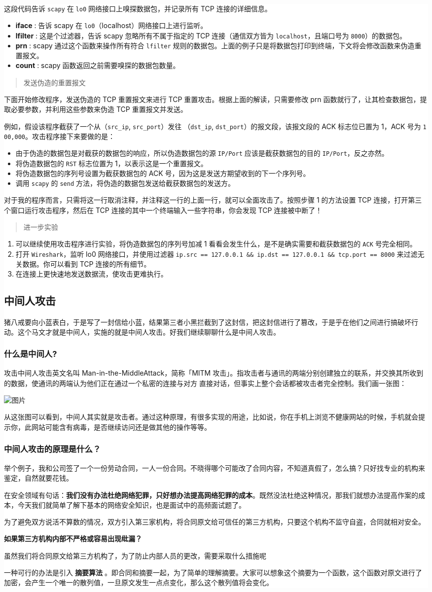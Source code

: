 这段代码告诉 `scapy` 在 `lo0` 网络接口上嗅探数据包，并记录所有 TCP 连接的详细信息。

- **iface** : 告诉 scapy 在 `lo0`（localhost）网络接口上进行监听。
- **lfilter** : 这是个过滤器，告诉 scapy 忽略所有不属于指定的 TCP 连接（通信双方皆为 `localhost`，且端口号为 `8000`）的数据包。
- **prn** : scapy 通过这个函数来操作所有符合 `lfilter` 规则的数据包。上面的例子只是将数据包打印到终端，下文将会修改函数来伪造重置报文。
- **count** : scapy 函数返回之前需要嗅探的数据包数量。

> 发送伪造的重置报文

下面开始修改程序，发送伪造的 TCP 重置报文来进行 TCP 重置攻击。根据上面的解读，只需要修改 prn 函数就行了，让其检查数据包，提取必要参数，并利用这些参数来伪造 TCP 重置报文并发送。

例如，假设该程序截获了一个从（`src_ip`, `src_port`）发往 （`dst_ip`, `dst_port`）的报文段，该报文段的 ACK 标志位已置为 1，ACK 号为 `100,000`。攻击程序接下来要做的是：

- 由于伪造的数据包是对截获的数据包的响应，所以伪造数据包的源 `IP/Port` 应该是截获数据包的目的 `IP/Port`，反之亦然。
- 将伪造数据包的 `RST` 标志位置为 1，以表示这是一个重置报文。
- 将伪造数据包的序列号设置为截获数据包的 ACK 号，因为这是发送方期望收到的下一个序列号。
- 调用 `scapy` 的 `send` 方法，将伪造的数据包发送给截获数据包的发送方。

对于我的程序而言，只需将这一行取消注释，并注释这一行的上面一行，就可以全面攻击了。按照步骤 1 的方法设置 TCP 连接，打开第三个窗口运行攻击程序，然后在 TCP 连接的其中一个终端输入一些字符串，你会发现 TCP 连接被中断了！

> 进一步实验

1. 可以继续使用攻击程序进行实验，将伪造数据包的序列号加减 1 看看会发生什么，是不是确实需要和截获数据包的 `ACK` 号完全相同。
2. 打开 `Wireshark`，监听 lo0 网络接口，并使用过滤器 `ip.src == 127.0.0.1 && ip.dst == 127.0.0.1 && tcp.port == 8000` 来过滤无关数据。你可以看到 TCP 连接的所有细节。
3. 在连接上更快速地发送数据流，使攻击更难执行。

## 中间人攻击

猪八戒要向小蓝表白，于是写了一封信给小蓝，结果第三者小黑拦截到了这封信，把这封信进行了篡改，于是乎在他们之间进行搞破坏行动。这个马文才就是中间人，实施的就是中间人攻击。好我们继续聊聊什么是中间人攻击。

### 什么是中间人?

攻击中间人攻击英文名叫 Man-in-the-MiddleAttack，简称「MITM 攻击」。指攻击者与通讯的两端分别创建独立的联系，并交换其所收到的数据，使通讯的两端认为他们正在通过一个私密的连接与对方 直接对话，但事实上整个会话都被攻击者完全控制。我们画一张图：

![图片](https://oss.javaguide.cn/p3-juejin/d69b74e63981472b852797f2fa08976f~tplv-k3u1fbpfcp-zoom-1.png)

从这张图可以看到，中间人其实就是攻击者。通过这种原理，有很多实现的用途，比如说，你在手机上浏览不健康网站的时候，手机就会提示你，此网站可能含有病毒，是否继续访问还是做其他的操作等等。

### 中间人攻击的原理是什么？

举个例子，我和公司签了一个一份劳动合同，一人一份合同。不晓得哪个可能改了合同内容，不知道真假了，怎么搞？只好找专业的机构来鉴定，自然就要花钱。

在安全领域有句话：**我们没有办法杜绝网络犯罪，只好想办法提高网络犯罪的成本**。既然没法杜绝这种情况，那我们就想办法提高作案的成本，今天我们就简单了解下基本的网络安全知识，也是面试中的高频面试题了。

为了避免双方说活不算数的情况，双方引入第三家机构，将合同原文给可信任的第三方机构，只要这个机构不监守自盗，合同就相对安全。

**如果第三方机构内部不严格或容易出现纰漏？**

虽然我们将合同原文给第三方机构了，为了防止内部人员的更改，需要采取什么措施呢

一种可行的办法是引入 **摘要算法** 。即合同和摘要一起，为了简单的理解摘要。大家可以想象这个摘要为一个函数，这个函数对原文进行了加密，会产生一个唯一的散列值，一旦原文发生一点点变化，那么这个散列值将会变化。
